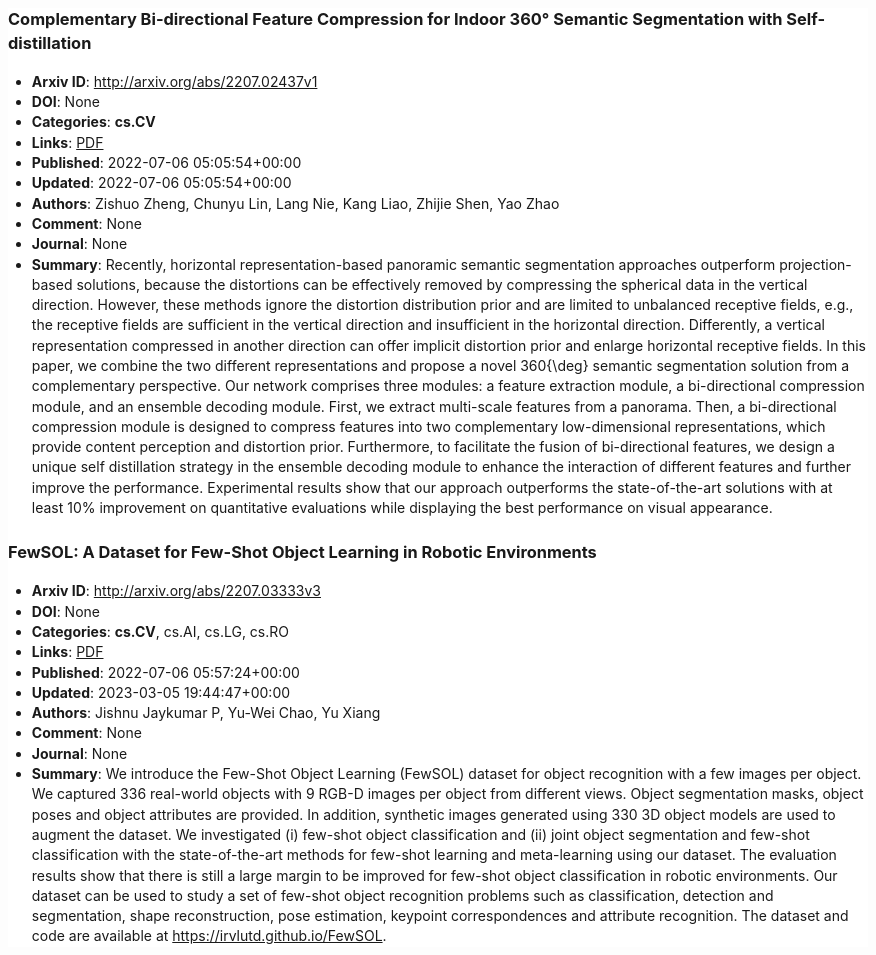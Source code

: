 

### Complementary Bi-directional Feature Compression for Indoor 360° Semantic Segmentation with Self-distillation
- **Arxiv ID**: http://arxiv.org/abs/2207.02437v1
- **DOI**: None
- **Categories**: **cs.CV**
- **Links**: [PDF](http://arxiv.org/pdf/2207.02437v1)
- **Published**: 2022-07-06 05:05:54+00:00
- **Updated**: 2022-07-06 05:05:54+00:00
- **Authors**: Zishuo Zheng, Chunyu Lin, Lang Nie, Kang Liao, Zhijie Shen, Yao Zhao
- **Comment**: None
- **Journal**: None
- **Summary**: Recently, horizontal representation-based panoramic semantic segmentation approaches outperform projection-based solutions, because the distortions can be effectively removed by compressing the spherical data in the vertical direction. However, these methods ignore the distortion distribution prior and are limited to unbalanced receptive fields, e.g., the receptive fields are sufficient in the vertical direction and insufficient in the horizontal direction. Differently, a vertical representation compressed in another direction can offer implicit distortion prior and enlarge horizontal receptive fields. In this paper, we combine the two different representations and propose a novel 360{\deg} semantic segmentation solution from a complementary perspective. Our network comprises three modules: a feature extraction module, a bi-directional compression module, and an ensemble decoding module. First, we extract multi-scale features from a panorama. Then, a bi-directional compression module is designed to compress features into two complementary low-dimensional representations, which provide content perception and distortion prior. Furthermore, to facilitate the fusion of bi-directional features, we design a unique self distillation strategy in the ensemble decoding module to enhance the interaction of different features and further improve the performance. Experimental results show that our approach outperforms the state-of-the-art solutions with at least 10\% improvement on quantitative evaluations while displaying the best performance on visual appearance.



### FewSOL: A Dataset for Few-Shot Object Learning in Robotic Environments
- **Arxiv ID**: http://arxiv.org/abs/2207.03333v3
- **DOI**: None
- **Categories**: **cs.CV**, cs.AI, cs.LG, cs.RO
- **Links**: [PDF](http://arxiv.org/pdf/2207.03333v3)
- **Published**: 2022-07-06 05:57:24+00:00
- **Updated**: 2023-03-05 19:44:47+00:00
- **Authors**: Jishnu Jaykumar P, Yu-Wei Chao, Yu Xiang
- **Comment**: None
- **Journal**: None
- **Summary**: We introduce the Few-Shot Object Learning (FewSOL) dataset for object recognition with a few images per object. We captured 336 real-world objects with 9 RGB-D images per object from different views. Object segmentation masks, object poses and object attributes are provided. In addition, synthetic images generated using 330 3D object models are used to augment the dataset. We investigated (i) few-shot object classification and (ii) joint object segmentation and few-shot classification with the state-of-the-art methods for few-shot learning and meta-learning using our dataset. The evaluation results show that there is still a large margin to be improved for few-shot object classification in robotic environments. Our dataset can be used to study a set of few-shot object recognition problems such as classification, detection and segmentation, shape reconstruction, pose estimation, keypoint correspondences and attribute recognition. The dataset and code are available at https://irvlutd.github.io/FewSOL.
